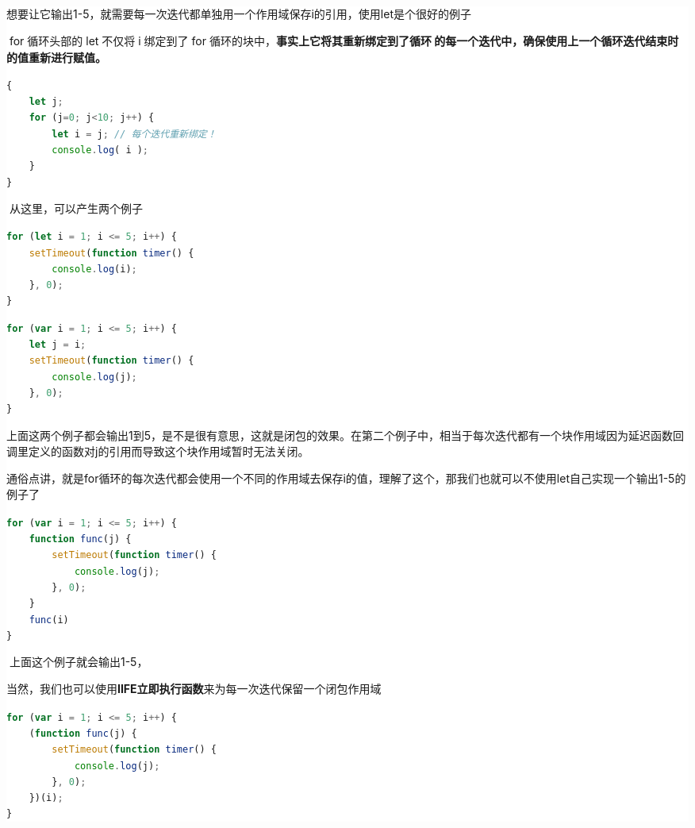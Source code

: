 ​	想要让它输出1-5，就需要每一次迭代都单独用一个作用域保存i的引用，使用let是个很好的例子

​	for 循环头部的 let 不仅将 i 绑定到了 for 循环的块中，**事实上它将其重新绑定到了循环 的每一个迭代中，确保使用上一个循环迭代结束时的值重新进行赋值。**

```js
{ 
    let j; 
    for (j=0; j<10; j++) { 
        let i = j; // 每个迭代重新绑定！
        console.log( i );
	}
}
```

​	从这里，可以产生两个例子

```js
for (let i = 1; i <= 5; i++) {
    setTimeout(function timer() {
        console.log(i);
    }, 0);
}
```

```js
for (var i = 1; i <= 5; i++) {
    let j = i; 
    setTimeout(function timer() {
        console.log(j);
    }, 0);
}
```

​	上面这两个例子都会输出1到5，是不是很有意思，这就是闭包的效果。在第二个例子中，相当于每次迭代都有一个块作用域因为延迟函数回调里定义的函数对j的引用而导致这个块作用域暂时无法关闭。

​	通俗点讲，就是for循环的每次迭代都会使用一个不同的作用域去保存i的值，理解了这个，那我们也就可以不使用let自己实现一个输出1-5的例子了

```js
for (var i = 1; i <= 5; i++) {
    function func(j) {
        setTimeout(function timer() {
            console.log(j);
        }, 0);
    }
    func(i)
}
```

​	上面这个例子就会输出1-5，

​	当然，我们也可以使用**IIFE立即执行函数**来为每一次迭代保留一个闭包作用域

```js
for (var i = 1; i <= 5; i++) {
    (function func(j) {
        setTimeout(function timer() {
            console.log(j);
        }, 0);
    })(i);
}

```
